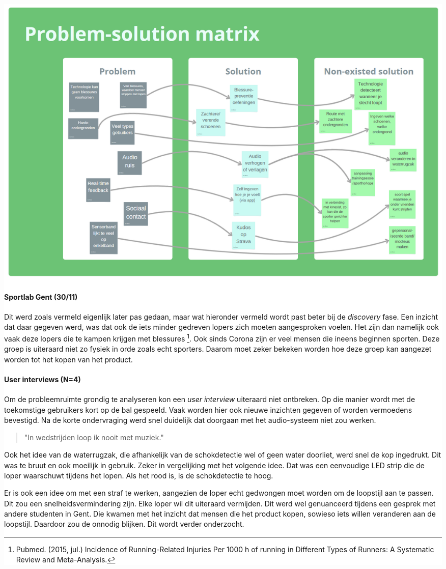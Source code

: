 <img src="images/problem_solution_matrix_groen.png"/>

#### Sportlab Gent (30/11)
Dit werd zoals vermeld eigenlijk later pas gedaan, maar wat hieronder vermeld wordt past beter bij de *discovery* fase. Een inzicht dat daar gegeven werd, was dat ook de iets minder gedreven lopers zich moeten aangesproken voelen. Het zijn dan namelijk ook vaak deze lopers die te kampen krijgen met blessures [^2]. Ook sinds Corona zijn er veel mensen die ineens beginnen sporten. Deze groep is uiteraard niet zo fysiek in orde zoals echt sporters. Daarom moet zeker bekeken worden hoe deze groep kan aangezet worden tot het kopen van het product.

#### User interviews (N=4)
Om de probleemruimte grondig te analyseren kon een *user interview* uiteraard niet ontbreken. Op die manier wordt met de toekomstige gebruikers kort op de bal gespeeld. Vaak worden hier ook nieuwe inzichten gegeven of worden vermoedens bevestigd. Na de korte ondervraging werd snel duidelijk dat doorgaan met het audio-systeem niet zou werken.
> "In wedstrijden loop ik nooit met muziek."

Ook het idee van de waterrugzak, die afhankelijk van de schokdetectie wel of geen water doorliet, werd snel de kop ingedrukt. Dit was te bruut en ook moeilijk in gebruik. Zeker in vergelijking met het volgende idee. 
Dat was een eenvoudige LED strip die de loper waarschuwt tijdens het lopen. Als het rood is, is de schokdetectie te hoog. 

Er is ook een idee om met een straf te werken, aangezien de loper echt gedwongen moet worden om de loopstijl aan te passen. Dit zou een snelheidsvermindering zijn. Elke loper wil dit uiteraard vermijden. Dit werd wel genuanceerd tijdens een gesprek met andere studenten in Gent. Die kwamen met het inzicht dat mensen die het product kopen, sowieso iets willen veranderen aan de loopstijl. Daardoor zou de onnodig blijken. Dit wordt verder onderzocht. 


[^1]: Victoris. (2021, dec.) Music-based biofeedback system for lower impact running.
[^2]: Pubmed. (2015, jul.) Incidence of Running-Related Injuries Per 1000 h of running in Different Types of Runners: A Systematic Review and Meta-Analysis.
[^3]: Kickstarter. (z.d.) Glance: World's first smart accessory for your watch. Geraadpleegd op 29/02/2024.
[^4]: Blumstengel, B.S. (2019). Lunch & Learn Series: Office Ergonomics Done Right van [URL]([https://pdfs.semanticscholar.org/1b99/b3f87a1eef62f601bcd0519c6107bc6e018c.pdf](https://freshworks.io/office-ergonomics-done-right/))